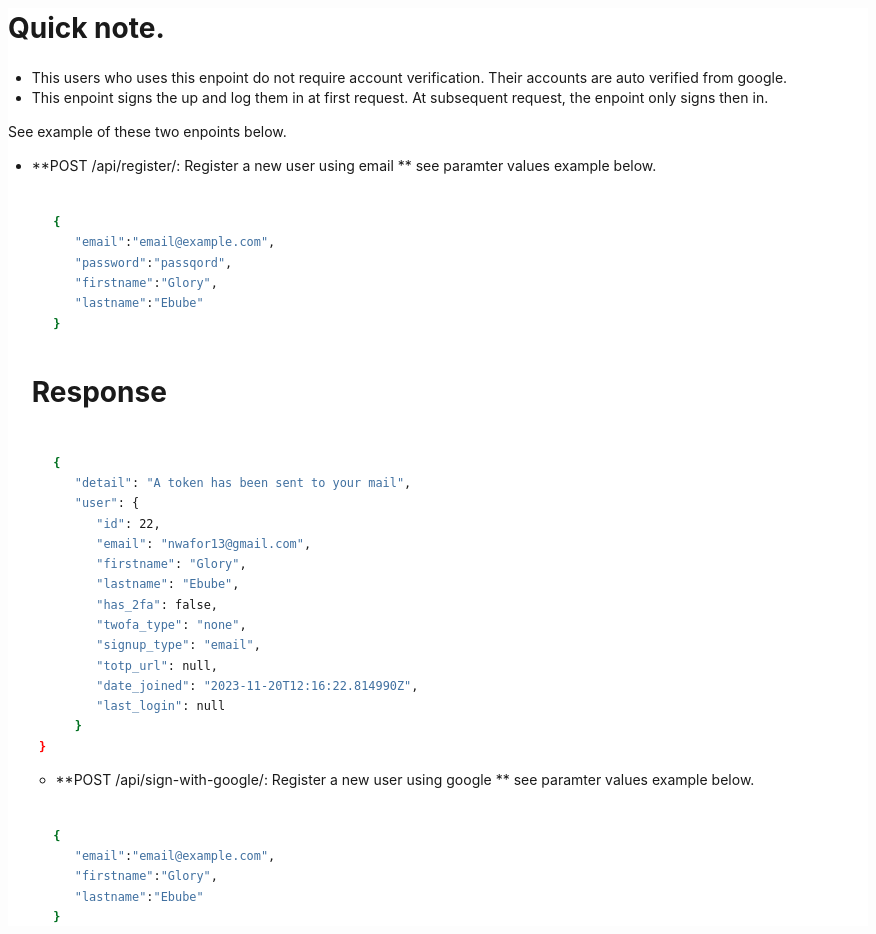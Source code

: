 # Quick note. 
- This users who uses this enpoint do not require account verification. Their accounts are auto verified from google.
- This enpoint signs the up and log them in at first request. At subsequent request, the enpoint only signs then in.


See example of these two enpoints below.

- **POST /api/register/: Register a new user using email **
  see paramter values example below.

   ```bash
   
      {
         "email":"email@example.com",
         "password":"passqord",
         "firstname":"Glory",
         "lastname":"Ebube"
      }

   ```

   # Response
   ```bash
   
      {
         "detail": "A token has been sent to your mail",
         "user": {
            "id": 22,
            "email": "nwafor13@gmail.com",
            "firstname": "Glory",
            "lastname": "Ebube",
            "has_2fa": false,
            "twofa_type": "none",
            "signup_type": "email",
            "totp_url": null,
            "date_joined": "2023-11-20T12:16:22.814990Z",
            "last_login": null
         }
    }

   ```

   - **POST /api/sign-with-google/: Register a new user using google **
  see paramter values example below.

   ```bash
   
      {
         "email":"email@example.com",
         "firstname":"Glory",
         "lastname":"Ebube"
      }

   ```
